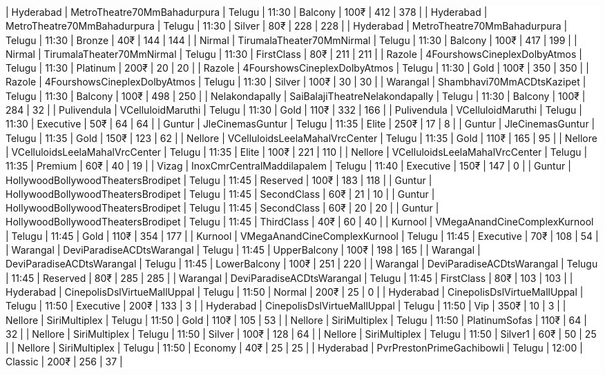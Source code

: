 | Hyderabad      | MetroTheatre70MmBahadurpura                         | Telugu   | 11:30 | Balcony                 |  100₹ |      412 |    378 |
| Hyderabad      | MetroTheatre70MmBahadurpura                         | Telugu   | 11:30 | Silver                  |   80₹ |      228 |    228 |
| Hyderabad      | MetroTheatre70MmBahadurpura                         | Telugu   | 11:30 | Bronze                  |   40₹ |      144 |    144 |
| Nirmal         | TirumalaTheater70MmNirmal                           | Telugu   | 11:30 | Balcony                 |  100₹ |      417 |    199 |
| Nirmal         | TirumalaTheater70MmNirmal                           | Telugu   | 11:30 | FirstClass              |   80₹ |      211 |    211 |
| Razole         | 4FourshowsCineplexDolbyAtmos                        | Telugu   | 11:30 | Platinum                |  200₹ |       20 |     20 |
| Razole         | 4FourshowsCineplexDolbyAtmos                        | Telugu   | 11:30 | Gold                    |  100₹ |      350 |    350 |
| Razole         | 4FourshowsCineplexDolbyAtmos                        | Telugu   | 11:30 | Silver                  |  100₹ |       30 |     30 |
| Warangal       | Shambhavi70MmACDtsKazipet                           | Telugu   | 11:30 | Balcony                 |  100₹ |      498 |    250 |
| Nelakondapally | SaiBalajiTheatreNelakondapally                      | Telugu   | 11:30 | Balcony                 |  100₹ |      284 |     32 |
| Pulivendula    | VCelluloidMaruthi                                   | Telugu   | 11:30 | Gold                    |  110₹ |      332 |    166 |
| Pulivendula    | VCelluloidMaruthi                                   | Telugu   | 11:30 | Executive               |   50₹ |       64 |     64 |
| Guntur         | JleCinemasGuntur                                    | Telugu   | 11:35 | Elite                   |  250₹ |       17 |      8 |
| Guntur         | JleCinemasGuntur                                    | Telugu   | 11:35 | Gold                    |  150₹ |      123 |     62 |
| Nellore        | VCelluloidsLeelaMahalVrcCenter                      | Telugu   | 11:35 | Gold                    |  110₹ |      165 |     95 |
| Nellore        | VCelluloidsLeelaMahalVrcCenter                      | Telugu   | 11:35 | Elite                   |  100₹ |      221 |    110 |
| Nellore        | VCelluloidsLeelaMahalVrcCenter                      | Telugu   | 11:35 | Premium                 |   60₹ |       40 |     19 |
| Vizag          | InoxCmrCentralMaddilapalem                          | Telugu   | 11:40 | Executive               |  150₹ |      147 |      0 |
| Guntur         | HollywoodBollywoodTheatersBrodipet                  | Telugu   | 11:45 | Reserved                |  100₹ |      183 |    118 |
| Guntur         | HollywoodBollywoodTheatersBrodipet                  | Telugu   | 11:45 | SecondClass             |   60₹ |       21 |     10 |
| Guntur         | HollywoodBollywoodTheatersBrodipet                  | Telugu   | 11:45 | SecondClass             |   60₹ |       20 |     20 |
| Guntur         | HollywoodBollywoodTheatersBrodipet                  | Telugu   | 11:45 | ThirdClass              |   40₹ |       60 |     40 |
| Kurnool        | VMegaAnandCineComplexKurnool                        | Telugu   | 11:45 | Gold                    |  110₹ |      354 |    177 |
| Kurnool        | VMegaAnandCineComplexKurnool                        | Telugu   | 11:45 | Executive               |   70₹ |      108 |     54 |
| Warangal       | DeviParadiseACDtsWarangal                           | Telugu   | 11:45 | UpperBalcony            |  100₹ |      198 |    165 |
| Warangal       | DeviParadiseACDtsWarangal                           | Telugu   | 11:45 | LowerBalcony            |  100₹ |      251 |    220 |
| Warangal       | DeviParadiseACDtsWarangal                           | Telugu   | 11:45 | Reserved                |   80₹ |      285 |    285 |
| Warangal       | DeviParadiseACDtsWarangal                           | Telugu   | 11:45 | FirstClass              |   80₹ |      103 |    103 |
| Hyderabad      | CinepolisDslVirtueMallUppal                         | Telugu   | 11:50 | Normal                  |  200₹ |       25 |      0 |
| Hyderabad      | CinepolisDslVirtueMallUppal                         | Telugu   | 11:50 | Executive               |  200₹ |      133 |      3 |
| Hyderabad      | CinepolisDslVirtueMallUppal                         | Telugu   | 11:50 | Vip                     |  350₹ |       10 |      3 |
| Nellore        | SiriMultiplex                                       | Telugu   | 11:50 | Gold                    |  110₹ |      105 |     53 |
| Nellore        | SiriMultiplex                                       | Telugu   | 11:50 | PlatinumSofas           |  110₹ |       64 |     32 |
| Nellore        | SiriMultiplex                                       | Telugu   | 11:50 | Silver                  |  100₹ |      128 |     64 |
| Nellore        | SiriMultiplex                                       | Telugu   | 11:50 | Silver1                 |   60₹ |       50 |     25 |
| Nellore        | SiriMultiplex                                       | Telugu   | 11:50 | Economy                 |   40₹ |       25 |     25 |
| Hyderabad      | PvrPrestonPrimeGachibowli                           | Telugu   | 12:00 | Classic                 |  200₹ |      256 |     37 |